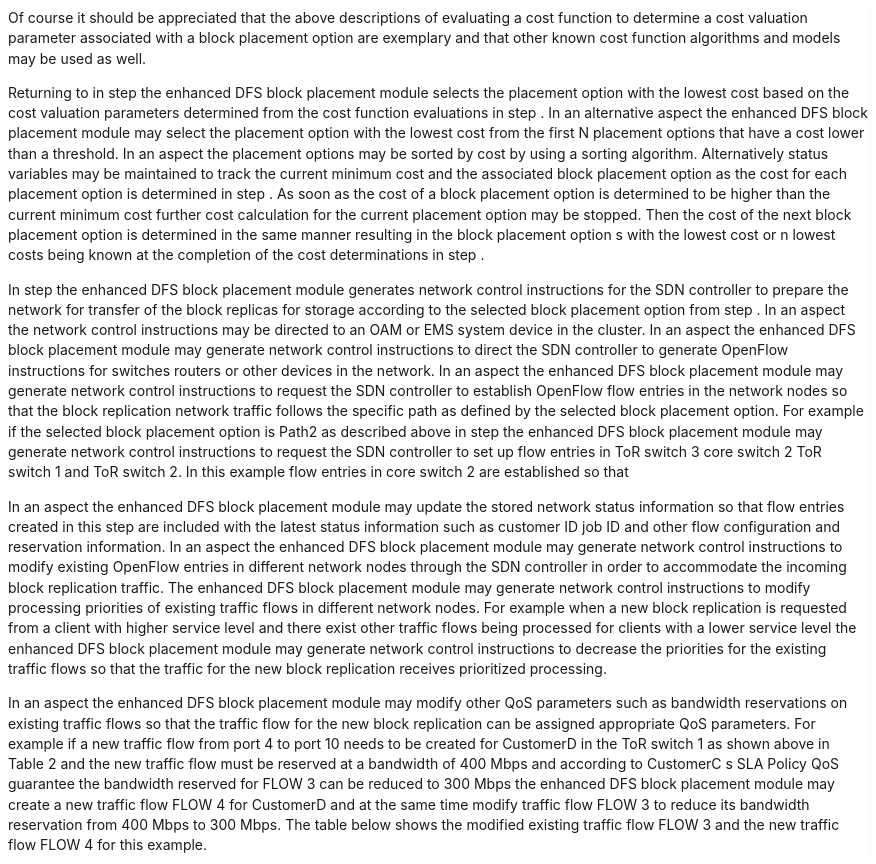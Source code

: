 Of course it should be appreciated that the above descriptions of evaluating a cost function to determine a cost valuation parameter associated with a block placement option are exemplary and that other known cost function algorithms and models may be used as well.

Returning to in step the enhanced DFS block placement module selects the placement option with the lowest cost based on the cost valuation parameters determined from the cost function evaluations in step . In an alternative aspect the enhanced DFS block placement module may select the placement option with the lowest cost from the first N placement options that have a cost lower than a threshold. In an aspect the placement options may be sorted by cost by using a sorting algorithm. Alternatively status variables may be maintained to track the current minimum cost and the associated block placement option as the cost for each placement option is determined in step . As soon as the cost of a block placement option is determined to be higher than the current minimum cost further cost calculation for the current placement option may be stopped. Then the cost of the next block placement option is determined in the same manner resulting in the block placement option s with the lowest cost or n lowest costs being known at the completion of the cost determinations in step .

In step the enhanced DFS block placement module generates network control instructions for the SDN controller to prepare the network for transfer of the block replicas for storage according to the selected block placement option from step . In an aspect the network control instructions may be directed to an OAM or EMS system device in the cluster. In an aspect the enhanced DFS block placement module may generate network control instructions to direct the SDN controller to generate OpenFlow instructions for switches routers or other devices in the network. In an aspect the enhanced DFS block placement module may generate network control instructions to request the SDN controller to establish OpenFlow flow entries in the network nodes so that the block replication network traffic follows the specific path as defined by the selected block placement option. For example if the selected block placement option is Path2 as described above in step the enhanced DFS block placement module may generate network control instructions to request the SDN controller to set up flow entries in ToR switch 3 core switch 2 ToR switch 1 and ToR switch 2. In this example flow entries in core switch 2 are established so that 

In an aspect the enhanced DFS block placement module may update the stored network status information so that flow entries created in this step are included with the latest status information such as customer ID job ID and other flow configuration and reservation information. In an aspect the enhanced DFS block placement module may generate network control instructions to modify existing OpenFlow entries in different network nodes through the SDN controller in order to accommodate the incoming block replication traffic. The enhanced DFS block placement module may generate network control instructions to modify processing priorities of existing traffic flows in different network nodes. For example when a new block replication is requested from a client with higher service level and there exist other traffic flows being processed for clients with a lower service level the enhanced DFS block placement module may generate network control instructions to decrease the priorities for the existing traffic flows so that the traffic for the new block replication receives prioritized processing.

In an aspect the enhanced DFS block placement module may modify other QoS parameters such as bandwidth reservations on existing traffic flows so that the traffic flow for the new block replication can be assigned appropriate QoS parameters. For example if a new traffic flow from port 4 to port 10 needs to be created for CustomerD in the ToR switch 1 as shown above in Table 2 and the new traffic flow must be reserved at a bandwidth of 400 Mbps and according to CustomerC s SLA Policy QoS guarantee the bandwidth reserved for FLOW 3 can be reduced to 300 Mbps the enhanced DFS block placement module may create a new traffic flow FLOW 4 for CustomerD and at the same time modify traffic flow FLOW 3 to reduce its bandwidth reservation from 400 Mbps to 300 Mbps. The table below shows the modified existing traffic flow FLOW 3 and the new traffic flow FLOW 4 for this example.
